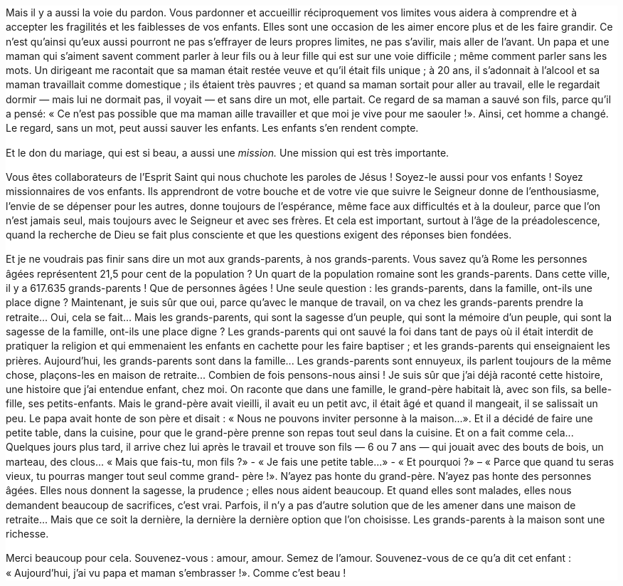Mais il y a aussi la voie du pardon. Vous pardonner et accueillir réciproquement vos limites vous aidera à comprendre et à accepter les fragilités et les faiblesses de vos enfants. Elles sont une occasion de les aimer encore plus et de les faire grandir. Ce n’est qu’ainsi qu’eux aussi pourront ne pas s’effrayer de leurs propres limites, ne pas s’avilir, mais aller de l’avant. Un papa et une maman qui s’aiment savent comment parler à leur fils ou à leur fille qui est sur une voie difficile ; même comment parler sans les mots. Un dirigeant me racontait que sa maman était restée veuve et qu’il était fils unique ; à 20 ans, il s’adonnait à l’alcool et sa maman travaillait comme domestique ; ils étaient très pauvres ; et quand sa maman sortait pour aller au travail, elle le regardait dormir — mais lui ne dormait pas, il voyait — et sans dire un mot, elle partait. Ce regard de sa maman a sauvé son fils, parce qu’il a pensé: « Ce n’est pas possible que ma maman aille travailler et que moi je vive pour me saouler !». Ainsi, cet homme a changé. Le regard, sans un mot, peut aussi sauver les enfants. Les enfants s’en rendent compte.

Et le don du mariage, qui est si beau, a aussi une *mission.* Une mission qui est très importante.

Vous êtes collaborateurs de l’Esprit Saint qui nous chuchote les paroles de Jésus ! Soyez-le aussi pour vos enfants ! Soyez missionnaires de vos enfants. Ils apprendront de votre bouche et de votre vie que suivre le Seigneur donne de l’enthousiasme, l’envie de se dépenser pour les autres, donne toujours de l’espérance, même face aux difficultés et à la douleur, parce que l’on n’est jamais seul, mais toujours avec le Seigneur et avec ses frères. Et cela est important, surtout à l’âge de la préadolescence, quand la recherche de Dieu se fait plus consciente et que les questions exigent des réponses bien fondées.

Et je ne voudrais pas finir sans dire un mot aux grands-parents, à nos grands-parents. Vous savez qu’à Rome les personnes âgées représentent 21,5 pour cent de la population ? Un quart de la population romaine sont les grands-parents. Dans cette ville, il y a 617.635 grands-parents ! Que de personnes âgées ! Une seule question : les grands-parents, dans la famille, ont-ils une place digne ? Maintenant, je suis sûr que oui, parce qu’avec le manque de travail, on va chez les grands-parents prendre la retraite... Oui, cela se fait... Mais les grands-parents, qui sont la sagesse d’un peuple, qui sont la mémoire d’un peuple, qui sont la sagesse de la famille, ont-ils une place digne ? Les grands-parents qui ont sauvé la foi dans tant de pays où il était interdit de pratiquer la religion et qui emmenaient les enfants en cachette pour les faire baptiser ; et les grands-parents qui enseignaient les prières. Aujourd’hui, les grands-parents sont dans la famille... Les grands-parents sont ennuyeux, ils parlent toujours de la même chose, plaçons-les en maison de retraite... Combien de fois pensons-nous ainsi ! Je suis sûr que j’ai déjà raconté cette histoire, une histoire que j’ai entendue enfant, chez moi. On raconte que dans une famille, le grand-père habitait là, avec son fils, sa belle-fille, ses petits-enfants. Mais le grand-père avait vieilli, il avait eu un petit avc, il était âgé et quand il mangeait, il se salissait un peu. Le papa avait honte de son père et disait : « Nous ne pouvons inviter personne à la maison...». Et il a décidé de faire une petite table, dans la cuisine, pour que le grand-père prenne son repas tout seul dans la cuisine. Et on a fait comme cela... Quelques jours plus tard, il arrive chez lui après le travail et trouve son fils — 6 ou 7 ans — qui jouait avec des bouts de bois, un marteau, des clous... « Mais que fais-tu, mon fils ?» - « Je fais une petite table...» - « Et pourquoi ?» – « Parce que quand tu seras vieux, tu pourras manger tout seul comme grand- père !». N’ayez pas honte du grand-père. N’ayez pas honte des personnes âgées. Elles nous donnent la sagesse, la prudence ; elles nous aident beaucoup. Et quand elles sont malades, elles nous demandent beaucoup de sacrifices, c’est vrai. Parfois, il n’y a pas d’autre solution que de les amener dans une maison de retraite... Mais que ce soit la dernière, la dernière la dernière option que l’on choisisse. Les grands-parents à la maison sont une richesse.

Merci beaucoup pour cela. Souvenez-vous : amour, amour. Semez de l’amour. Souvenez-vous de ce qu’a dit cet enfant : « Aujourd’hui, j’ai vu papa et maman s’embrasser !». Comme c’est beau !
